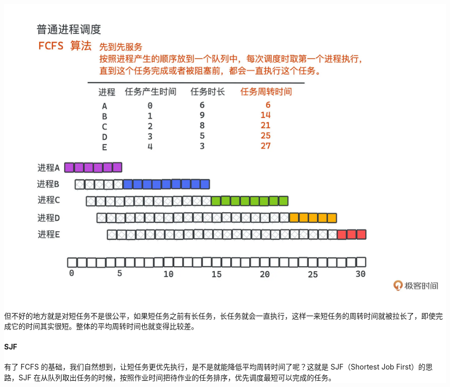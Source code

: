 ![](./img/操作系统/FCFS算法.webp)

但不好的地方就是对短任务不是很公平，如果短任务之前有长任务，长任务就会一直执行，这样一来短任务的周转时间就被拉长了，即使完成它的时间其实很短。整体的平均周转时间也就变得比较差。

#### SJF

有了 FCFS 的基础，我们自然想到，让短任务更优先执行，是不是就能降低平均周转时间了呢？这就是 SJF（Shortest Job First）的思路，SJF 在从队列取出任务的时候，按照作业时间把待作业的任务排序，优先调度最短可以完成的任务。
